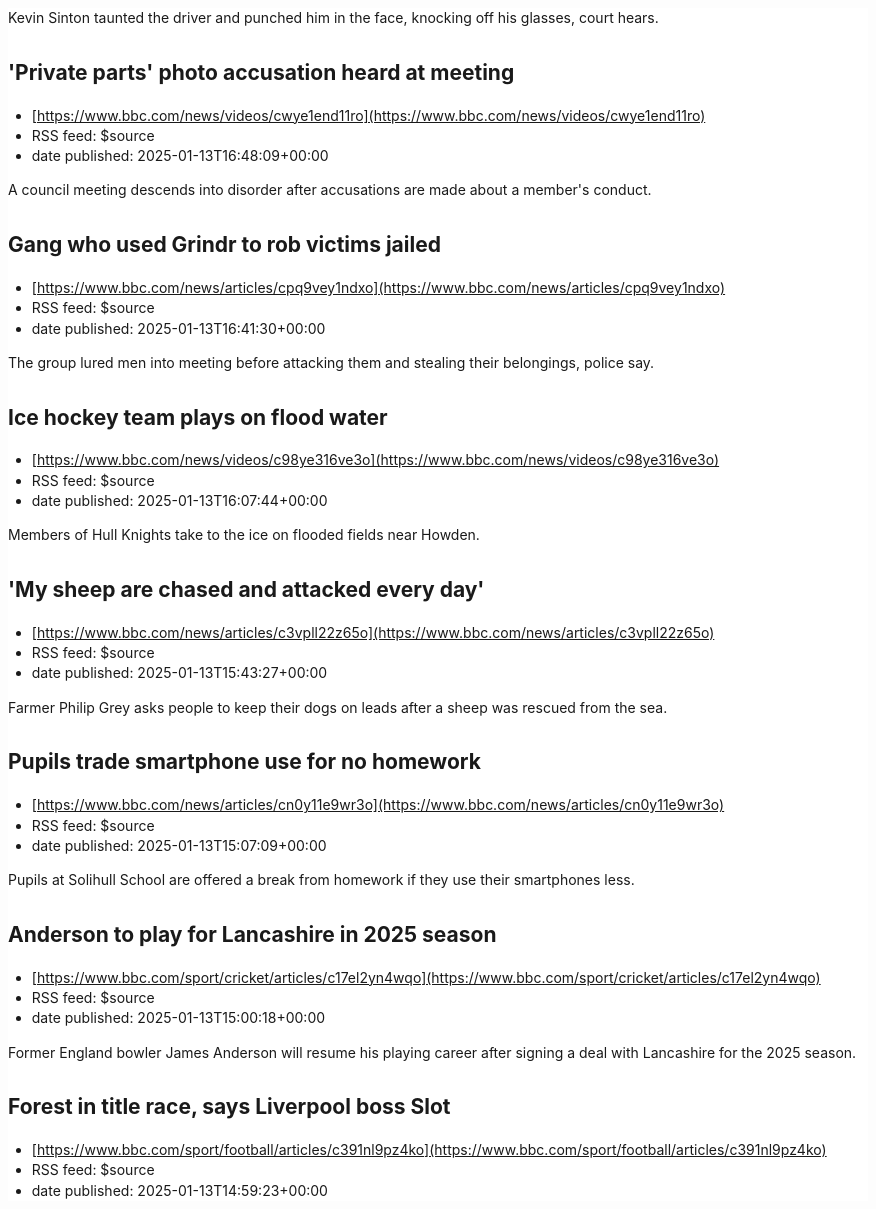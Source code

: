 Kevin Sinton taunted the driver and punched him in the face, knocking off his glasses, court hears.

## 'Private parts' photo accusation heard at meeting
 - [https://www.bbc.com/news/videos/cwye1end11ro](https://www.bbc.com/news/videos/cwye1end11ro)
 - RSS feed: $source
 - date published: 2025-01-13T16:48:09+00:00

A council meeting descends into disorder after accusations are made about a member's conduct.

## Gang who used Grindr to rob victims jailed
 - [https://www.bbc.com/news/articles/cpq9vey1ndxo](https://www.bbc.com/news/articles/cpq9vey1ndxo)
 - RSS feed: $source
 - date published: 2025-01-13T16:41:30+00:00

The group lured men into meeting before attacking them and stealing their belongings, police say.

## Ice hockey team plays on flood water
 - [https://www.bbc.com/news/videos/c98ye316ve3o](https://www.bbc.com/news/videos/c98ye316ve3o)
 - RSS feed: $source
 - date published: 2025-01-13T16:07:44+00:00

Members of Hull Knights take to the ice on flooded fields near Howden.

## 'My sheep are chased and attacked every day'
 - [https://www.bbc.com/news/articles/c3vpll22z65o](https://www.bbc.com/news/articles/c3vpll22z65o)
 - RSS feed: $source
 - date published: 2025-01-13T15:43:27+00:00

Farmer Philip Grey asks people to keep their dogs on leads after a sheep was rescued from the sea.

## Pupils trade smartphone use for no homework
 - [https://www.bbc.com/news/articles/cn0y11e9wr3o](https://www.bbc.com/news/articles/cn0y11e9wr3o)
 - RSS feed: $source
 - date published: 2025-01-13T15:07:09+00:00

Pupils at Solihull School are offered a break from homework if they use their smartphones less.

## Anderson to play for Lancashire in 2025 season
 - [https://www.bbc.com/sport/cricket/articles/c17el2yn4wqo](https://www.bbc.com/sport/cricket/articles/c17el2yn4wqo)
 - RSS feed: $source
 - date published: 2025-01-13T15:00:18+00:00

Former England bowler James Anderson will resume his playing career after signing a deal with Lancashire for the 2025 season.

## Forest in title race, says Liverpool boss Slot
 - [https://www.bbc.com/sport/football/articles/c391nl9pz4ko](https://www.bbc.com/sport/football/articles/c391nl9pz4ko)
 - RSS feed: $source
 - date published: 2025-01-13T14:59:23+00:00
